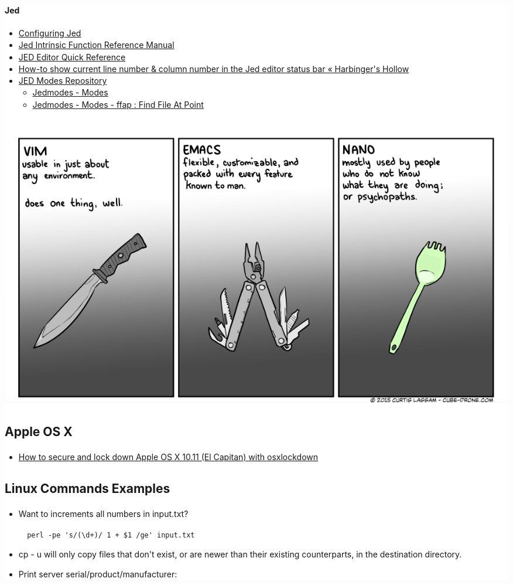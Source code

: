 #### Jed
- [Configuring Jed](http://www.faqs.org/docs/ldev/0130091154_56.htm)
- [Jed Intrinsic Function Reference Manual](http://www.jedsoft.org/jed/doc/jedfuns.html)
- [JED Editor Quick Reference](http://www.cs.cmu.edu/%7Ejeliza/work/jed-intro.html)
- [How-to show current line number & column number in the Jed editor status bar « Harbinger's Hollow](https://travelingfrontiers.wordpress.com/2010/07/03/how-to-show-line-numbers-and-tab-python-style-in-the-jed-editor/)
- [JED Modes Repository](http://jedmodes.sourceforge.net/)
	- [Jedmodes - Modes](http://jedmodes.sourceforge.net/modes/)
	- [Jedmodes - Modes - ffap : Find File At Point](http://jedmodes.sourceforge.net/mode/ffap/)

![vim,emacs,nano](images/vim_emacs.png)

## Apple OS X
- [How to secure and lock down Apple OS X 10.11 (El Capitan) with osxlockdown](http://www.cyberciti.biz/faq/how-to-secure-and-lock-down-apple-os-x-10-11-el-capitan-with-osxlockdown/)

## Linux Commands Examples
- Want to increments all numbers in input.txt? 

		perl -pe 's/(\d+)/ 1 + $1 /ge' input.txt

- cp - u will only copy files that don't exist, or are newer than their existing counterparts, in the destination directory.
- Print server serial/product/manufacturer:
		